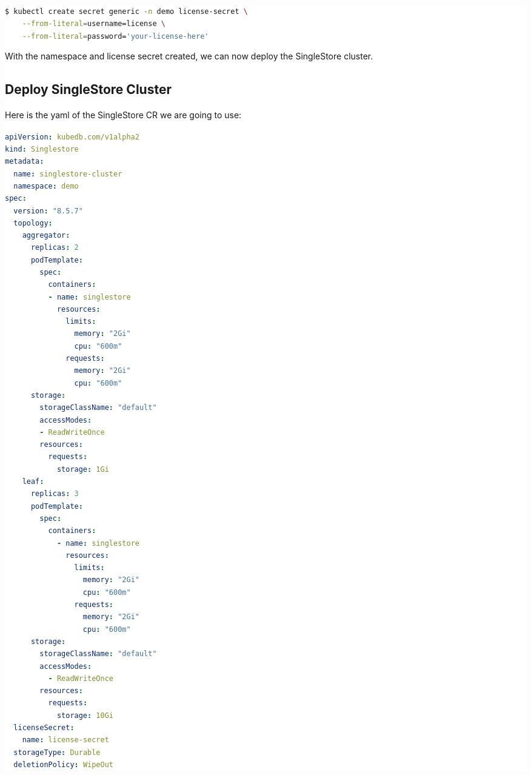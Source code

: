 ```bash
$ kubectl create secret generic -n demo license-secret \
    --from-literal=username=license \
    --from-literal=password='your-license-here'
```
With the namespace and license secret created, we can now deploy the SingleStore cluster.

## Deploy SingleStore Cluster

Here is the yaml of the SingleStore CR we are going to use:

```yaml
apiVersion: kubedb.com/v1alpha2
kind: Singlestore
metadata:
  name: singlestore-cluster
  namespace: demo
spec:
  version: "8.5.7"
  topology:
    aggregator:
      replicas: 2
      podTemplate:
        spec:
          containers:
          - name: singlestore
            resources:
              limits:
                memory: "2Gi"
                cpu: "600m"
              requests:
                memory: "2Gi"
                cpu: "600m"
      storage:
        storageClassName: "default"
        accessModes:
        - ReadWriteOnce
        resources:
          requests:
            storage: 1Gi
    leaf:
      replicas: 3
      podTemplate:
        spec:
          containers:
            - name: singlestore
              resources:
                limits:
                  memory: "2Gi"
                  cpu: "600m"
                requests:
                  memory: "2Gi"
                  cpu: "600m"                      
      storage:
        storageClassName: "default"
        accessModes:
          - ReadWriteOnce
        resources:
          requests:
            storage: 10Gi
  licenseSecret:
    name: license-secret
  storageType: Durable
  deletionPolicy: WipeOut
```